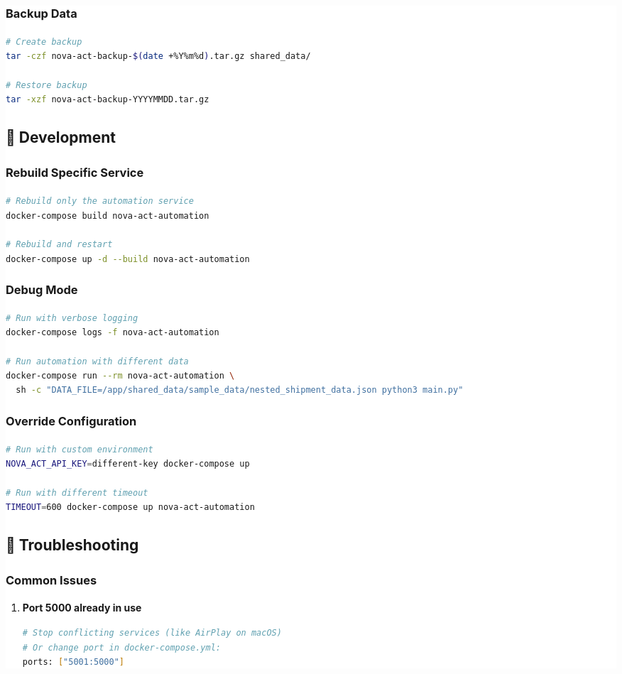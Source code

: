 ### Backup Data

```bash
# Create backup
tar -czf nova-act-backup-$(date +%Y%m%d).tar.gz shared_data/

# Restore backup
tar -xzf nova-act-backup-YYYYMMDD.tar.gz
```

## 🔧 Development

### Rebuild Specific Service

```bash
# Rebuild only the automation service
docker-compose build nova-act-automation

# Rebuild and restart
docker-compose up -d --build nova-act-automation
```

### Debug Mode

```bash
# Run with verbose logging
docker-compose logs -f nova-act-automation

# Run automation with different data
docker-compose run --rm nova-act-automation \
  sh -c "DATA_FILE=/app/shared_data/sample_data/nested_shipment_data.json python3 main.py"
```

### Override Configuration

```bash
# Run with custom environment
NOVA_ACT_API_KEY=different-key docker-compose up

# Run with different timeout
TIMEOUT=600 docker-compose up nova-act-automation
```

## 🐛 Troubleshooting

### Common Issues

1. **Port 5000 already in use**
   ```bash
   # Stop conflicting services (like AirPlay on macOS)
   # Or change port in docker-compose.yml:
   ports: ["5001:5000"]
   ```

